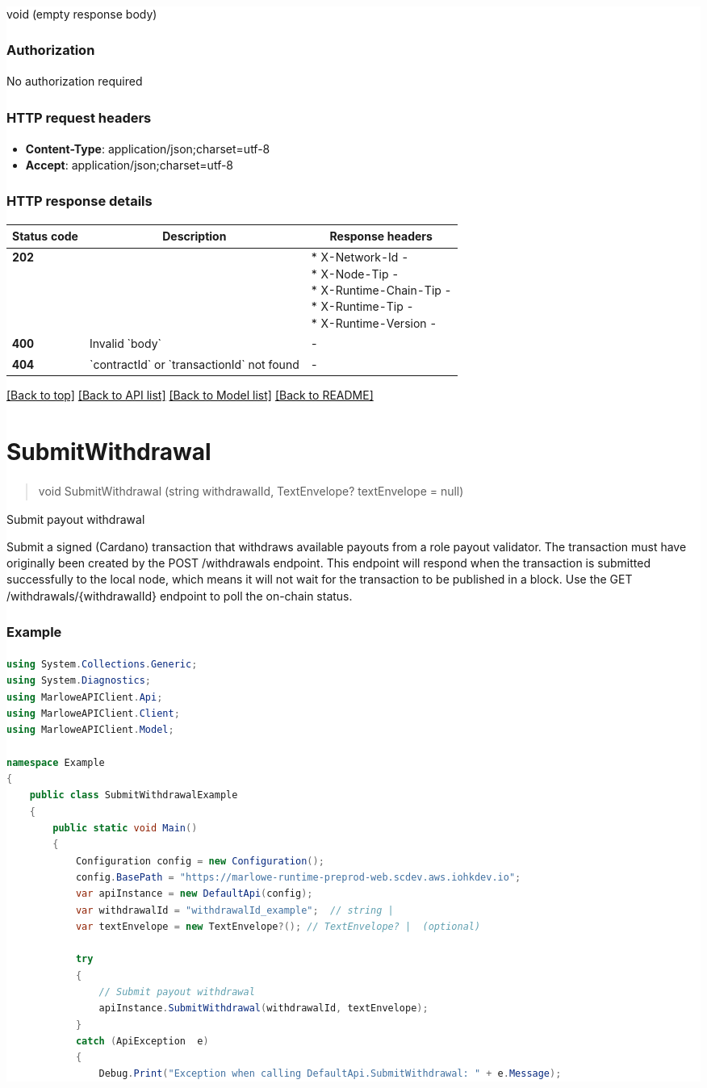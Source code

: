 void (empty response body)

### Authorization

No authorization required

### HTTP request headers

 - **Content-Type**: application/json;charset=utf-8
 - **Accept**: application/json;charset=utf-8


### HTTP response details
| Status code | Description | Response headers |
|-------------|-------------|------------------|
| **202** |  |  * X-Network-Id -  <br>  * X-Node-Tip -  <br>  * X-Runtime-Chain-Tip -  <br>  * X-Runtime-Tip -  <br>  * X-Runtime-Version -  <br>  |
| **400** | Invalid &#x60;body&#x60; |  -  |
| **404** | &#x60;contractId&#x60; or &#x60;transactionId&#x60; not found |  -  |

[[Back to top]](#) [[Back to API list]](../README.md#documentation-for-api-endpoints) [[Back to Model list]](../README.md#documentation-for-models) [[Back to README]](../README.md)

<a id="submitwithdrawal"></a>
# **SubmitWithdrawal**
> void SubmitWithdrawal (string withdrawalId, TextEnvelope? textEnvelope = null)

Submit payout withdrawal

Submit a signed (Cardano) transaction that withdraws available payouts from a role payout validator. The transaction must have originally been created by the POST /withdrawals endpoint. This endpoint will respond when the transaction is submitted successfully to the local node, which means it will not wait for the transaction to be published in a block. Use the GET /withdrawals/{withdrawalId} endpoint to poll the on-chain status.

### Example
```csharp
using System.Collections.Generic;
using System.Diagnostics;
using MarloweAPIClient.Api;
using MarloweAPIClient.Client;
using MarloweAPIClient.Model;

namespace Example
{
    public class SubmitWithdrawalExample
    {
        public static void Main()
        {
            Configuration config = new Configuration();
            config.BasePath = "https://marlowe-runtime-preprod-web.scdev.aws.iohkdev.io";
            var apiInstance = new DefaultApi(config);
            var withdrawalId = "withdrawalId_example";  // string | 
            var textEnvelope = new TextEnvelope?(); // TextEnvelope? |  (optional) 

            try
            {
                // Submit payout withdrawal
                apiInstance.SubmitWithdrawal(withdrawalId, textEnvelope);
            }
            catch (ApiException  e)
            {
                Debug.Print("Exception when calling DefaultApi.SubmitWithdrawal: " + e.Message);
```